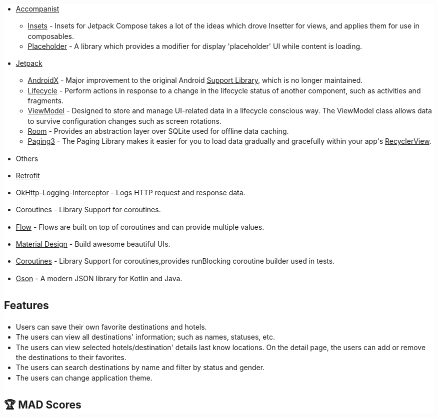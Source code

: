 - [Accompanist](https://google.github.io/accompanist)
  
    - [Insets](https://google.github.io/accompanist/insets/) - Insets for Jetpack Compose takes a lot of the ideas which drove Insetter for views, and applies them for use in composables.
    - [Placeholder](https://google.github.io/accompanist/placeholder/) - A library which provides a modifier for display 'placeholder' UI while content is loading.

  
- [Jetpack](https://developer.android.com/jetpack)
  
    - [AndroidX](https://developer.android.com/jetpack/androidx) - Major improvement to the original Android [Support Library](https://developer.android.com/topic/libraries/support-library/index), which is no longer maintained.
    - [Lifecycle](https://developer.android.com/topic/libraries/architecture/lifecycle) - Perform actions in response to a change in the lifecycle status of another component, such as activities and fragments.
    - [ViewModel](https://developer.android.com/topic/libraries/architecture/viewmodel) - Designed to store and manage UI-related data in a lifecycle conscious way. The ViewModel class allows data to survive configuration changes such as screen rotations.
    - [Room](https://developer.android.com/training/data-storage/room) - Provides an abstraction layer over SQLite used for offline data caching.
    - [Paging3](https://developer.android.com/topic/libraries/architecture/paging/v3-overview) - The Paging Library makes it easier for you to load data gradually and gracefully within your app's [RecyclerView](https://developer.android.com/reference/androidx/recyclerview/widget/RecyclerView).
    
- Others
- [Retrofit](https://square.github.io/retrofit/)
- [OkHttp-Logging-Interceptor](https://github.com/square/okhttp/blob/master/okhttp-logging-interceptor/README.md) - Logs HTTP request and response data.
- [Coroutines](https://github.com/Kotlin/kotlinx.coroutines) - Library Support for coroutines.
- [Flow](https://developer.android.com/kotlin/flow) - Flows are built on top of coroutines and can provide multiple values.
- [Material Design](https://material.io/develop/android/docs/getting-started/) - Build awesome beautiful UIs.
- [Coroutines](https://github.com/Kotlin/kotlinx.coroutines) - Library Support for coroutines,provides runBlocking coroutine builder used in tests.
- [Gson](https://github.com/google/gson) - A modern JSON library for Kotlin and Java.
  
## Features
  - Users can save their own favorite destinations and hotels.
  - The users can view all destinations' information; such as names, statuses, etc.
  - The users can view selected hotels/destination' details last know locations. On the detail page, the users can add or remove the destinations to their favorites.
  - The users can search destinations by name and filter by status and gender.
  - The users can change application theme.
  
## 🏆 MAD Scores
